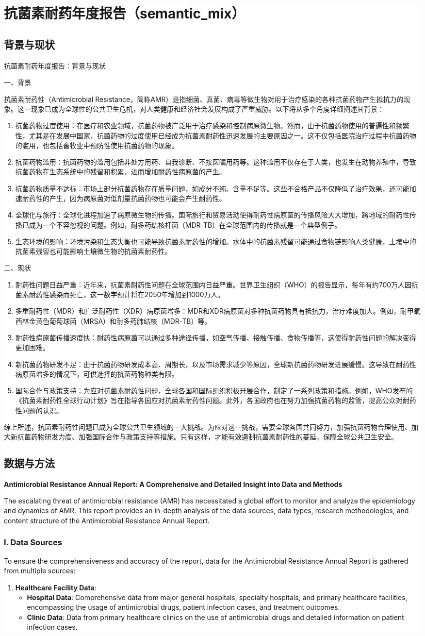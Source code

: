 # 抗菌素耐药年度报告（semantic_mix）

## 背景与现状

抗菌素耐药年度报告：背景与现状

一、背景

抗菌素耐药性（Antimicrobial Resistance，简称AMR）是指细菌、真菌、病毒等微生物对用于治疗感染的各种抗菌药物产生抵抗力的现象。这一现象已成为全球性的公共卫生危机，对人类健康和经济社会发展构成了严重威胁。以下将从多个角度详细阐述其背景：

1. 抗菌药物过度使用：在医疗和农业领域，抗菌药物被广泛用于治疗感染和控制病原微生物。然而，由于抗菌药物使用的普遍性和频繁性，尤其是在发展中国家，抗菌药物的过度使用已经成为抗菌素耐药性迅速发展的主要原因之一。这不仅包括医院治疗过程中抗菌药物的滥用，也包括畜牧业中预防性使用抗菌药物的现象。

2. 抗菌药物滥用：抗菌药物的滥用包括非处方用药、自我诊断、不按医嘱用药等。这种滥用不仅存在于人类，也发生在动物养殖中，导致抗菌药物在生态系统中的残留和积累，进而增加耐药性病原菌的产生。

3. 抗菌药物质量不达标：市场上部分抗菌药物存在质量问题，如成分不纯、含量不足等。这些不合格产品不仅降低了治疗效果，还可能加速耐药性的产生，因为病原菌对低剂量抗菌药物也可能会产生耐药性。

4. 全球化与旅行：全球化进程加速了病原微生物的传播。国际旅行和贸易活动使得耐药性病原菌的传播风险大大增加，跨地域的耐药性传播已成为一个不容忽视的问题。例如，耐多药结核杆菌（MDR-TB）在全球范围内的传播就是一个典型例子。

5. 生态环境的影响：环境污染和生态失衡也可能导致抗菌素耐药性的增加。水体中的抗菌素残留可能通过食物链影响人类健康，土壤中的抗菌素残留也可能影响土壤微生物的抗菌素耐药性。

二、现状

1. 耐药性问题日益严重：近年来，抗菌素耐药性问题在全球范围内日益严重。世界卫生组织（WHO）的报告显示，每年有约700万人因抗菌素耐药性感染而死亡，这一数字预计将在2050年增加到1000万人。

2. 多重耐药性（MDR）和广泛耐药性（XDR）病原菌增多：MDR和XDR病原菌对多种抗菌药物具有抵抗力，治疗难度加大。例如，耐甲氧西林金黄色葡萄球菌（MRSA）和耐多药肺结核（MDR-TB）等。

3. 耐药性病原菌传播速度快：耐药性病原菌可以通过多种途径传播，如空气传播、接触传播、食物传播等，这使得耐药性问题的解决变得更加困难。

4. 新抗菌药物研发不足：由于抗菌药物研发成本高、周期长，以及市场需求减少等原因，全球新抗菌药物研发进展缓慢。这导致在耐药性病原菌增多的情况下，可供选择的抗菌药物种类有限。

5. 国际合作与政策支持：为应对抗菌素耐药性问题，全球各国和国际组织积极开展合作，制定了一系列政策和措施。例如，WHO发布的《抗菌素耐药性全球行动计划》旨在指导各国应对抗菌素耐药性问题。此外，各国政府也在努力加强抗菌药物的监管，提高公众对耐药性问题的认识。

综上所述，抗菌素耐药性问题已成为全球公共卫生领域的一大挑战。为应对这一挑战，需要全球各国共同努力，加强抗菌药物合理使用、加大新抗菌药物研发力度、加强国际合作与政策支持等措施。只有这样，才能有效遏制抗菌素耐药性的蔓延，保障全球公共卫生安全。

## 数据与方法

**Antimicrobial Resistance Annual Report: A Comprehensive and Detailed Insight into Data and Methods**

The escalating threat of antimicrobial resistance (AMR) has necessitated a global effort to monitor and analyze the epidemiology and dynamics of AMR. This report provides an in-depth analysis of the data sources, data types, research methodologies, and content structure of the Antimicrobial Resistance Annual Report.

### I. Data Sources

To ensure the comprehensiveness and accuracy of the report, data for the Antimicrobial Resistance Annual Report is gathered from multiple sources:

1. **Healthcare Facility Data**:
   - **Hospital Data**: Comprehensive data from major general hospitals, specialty hospitals, and primary healthcare facilities, encompassing the usage of antimicrobial drugs, patient infection cases, and treatment outcomes.
   - **Clinic Data**: Data from primary healthcare clinics on the use of antimicrobial drugs and detailed information on patient infection cases.
